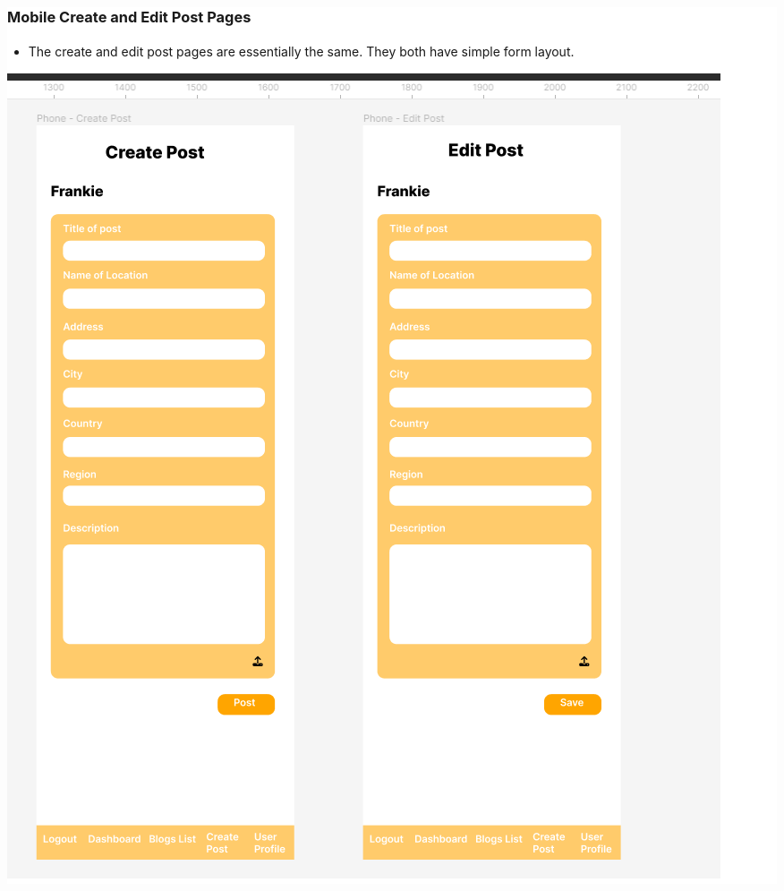 
### Mobile Create and Edit Post Pages

* The create and edit post pages are essentially the same. They both have simple form layout.


![screenshot of mobile create and edit post pages wireframes](./docs/wireframe-images/mobile-create-edit-post.png)  
